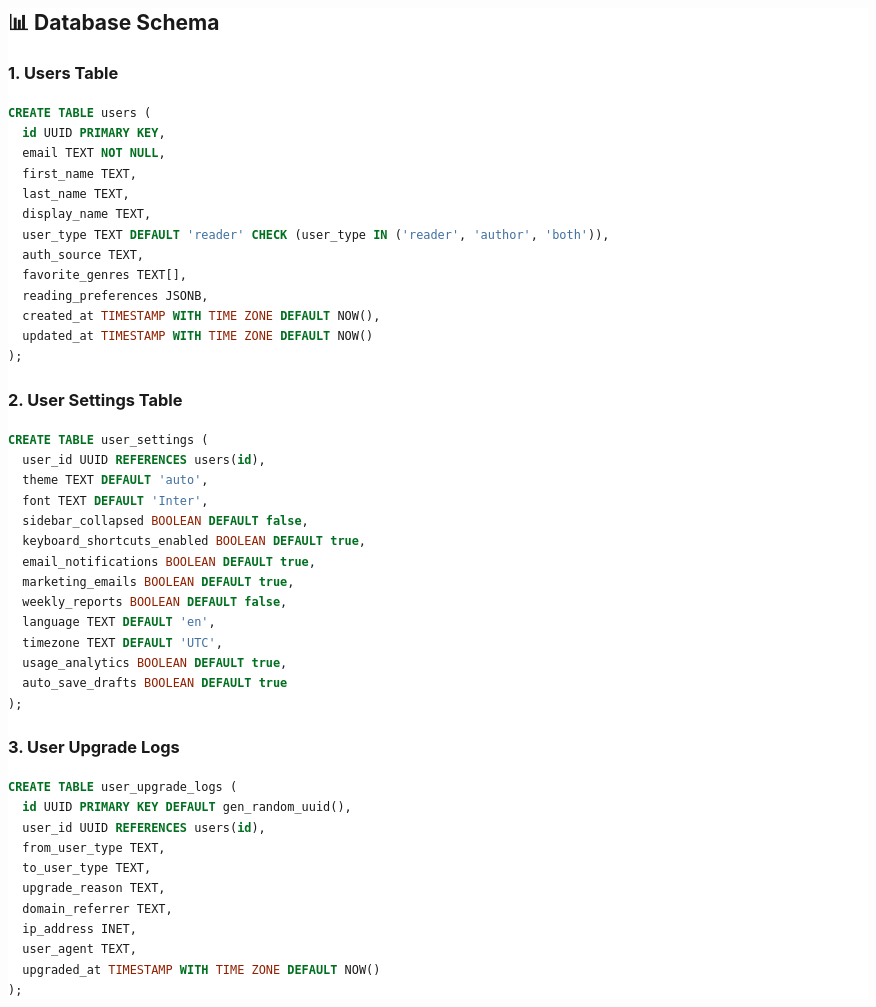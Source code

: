 ## 📊 Database Schema

### 1. **Users Table**
```sql
CREATE TABLE users (
  id UUID PRIMARY KEY,
  email TEXT NOT NULL,
  first_name TEXT,
  last_name TEXT,
  display_name TEXT,
  user_type TEXT DEFAULT 'reader' CHECK (user_type IN ('reader', 'author', 'both')),
  auth_source TEXT,
  favorite_genres TEXT[],
  reading_preferences JSONB,
  created_at TIMESTAMP WITH TIME ZONE DEFAULT NOW(),
  updated_at TIMESTAMP WITH TIME ZONE DEFAULT NOW()
);
```

### 2. **User Settings Table**
```sql
CREATE TABLE user_settings (
  user_id UUID REFERENCES users(id),
  theme TEXT DEFAULT 'auto',
  font TEXT DEFAULT 'Inter',
  sidebar_collapsed BOOLEAN DEFAULT false,
  keyboard_shortcuts_enabled BOOLEAN DEFAULT true,
  email_notifications BOOLEAN DEFAULT true,
  marketing_emails BOOLEAN DEFAULT true,
  weekly_reports BOOLEAN DEFAULT false,
  language TEXT DEFAULT 'en',
  timezone TEXT DEFAULT 'UTC',
  usage_analytics BOOLEAN DEFAULT true,
  auto_save_drafts BOOLEAN DEFAULT true
);
```

### 3. **User Upgrade Logs**
```sql
CREATE TABLE user_upgrade_logs (
  id UUID PRIMARY KEY DEFAULT gen_random_uuid(),
  user_id UUID REFERENCES users(id),
  from_user_type TEXT,
  to_user_type TEXT,
  upgrade_reason TEXT,
  domain_referrer TEXT,
  ip_address INET,
  user_agent TEXT,
  upgraded_at TIMESTAMP WITH TIME ZONE DEFAULT NOW()
);
```
